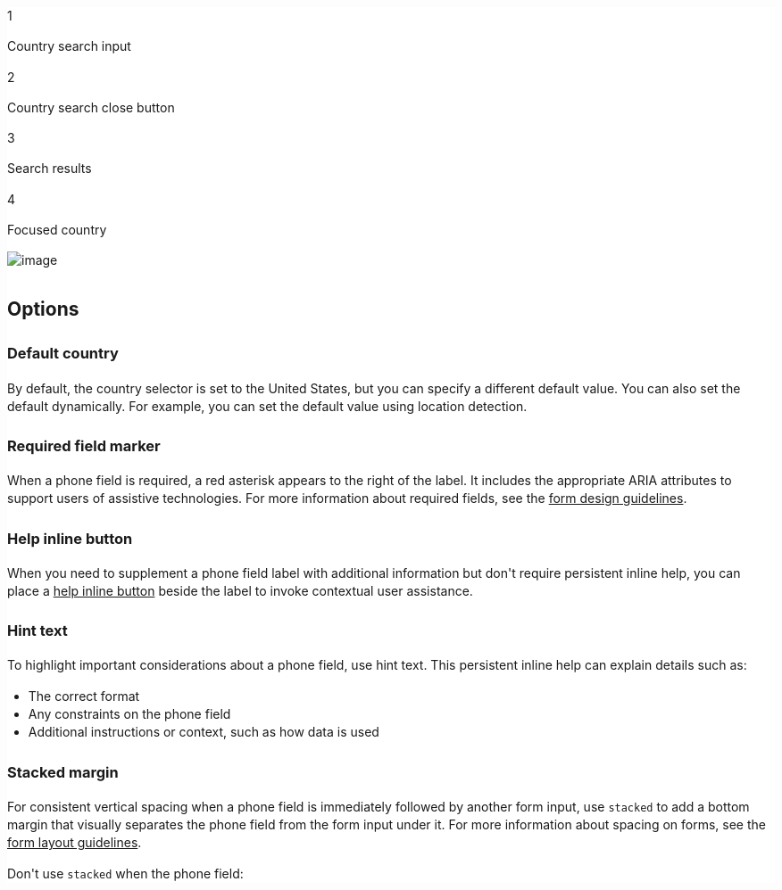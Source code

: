 1

Country search input

2

Country search close button

3

Search results

4

Focused country

![image](https://sky.blackbaudcdn.net/skyuxapps/skyux/assets/img/guidelines/phone-field/phone-field-results-anatomy.2f2325f1b4bfa46340d74dcc23a3eb34.png)

 Options
--------

### Default country

By default, the country selector is set to the United States, but you can specify a different default value. You can also set the default dynamically. For example, you can set the default value using location detection.

### Required field marker

When a phone field is required, a red asterisk appears to the right of the label. It includes the appropriate ARIA attributes to support users of assistive technologies. For more information about required fields, see the [form design guidelines](/skyux/design/guidelines/form-design.md).

### Help inline button

When you need to supplement a phone field label with additional information but don't require persistent inline help, you can place a [help inline button](/skyux/components/help-inline.md) beside the label to invoke contextual user assistance.

### Hint text

To highlight important considerations about a phone field, use hint text. This persistent inline help can explain details such as:

*   The correct format
*   Any constraints on the phone field
*   Additional instructions or context, such as how data is used

### Stacked margin

For consistent vertical spacing when a phone field is immediately followed by another form input, use `stacked` to add a bottom margin that visually separates the phone field from the form input under it. For more information about spacing on forms, see the [form layout guidelines](/skyux/design/guidelines/form-design.md).

Don't use `stacked` when the phone field:
